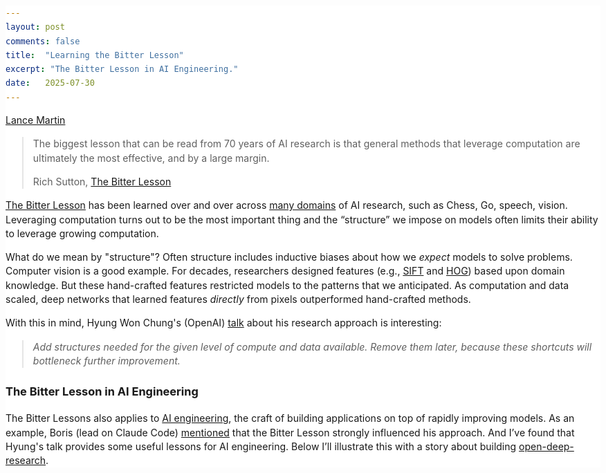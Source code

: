 ```yaml
---
layout: post
comments: false
title:  "Learning the Bitter Lesson"
excerpt: "The Bitter Lesson in AI Engineering."
date:   2025-07-30 
---
```


[Lance Martin](https://x.com/RLanceMartin)

> The biggest lesson that can be read from 70 years of AI research is that general methods that leverage computation are ultimately the most effective, and by a large margin.
> 
> Rich Sutton, [The Bitter Lesson](http://www.incompleteideas.net/IncIdeas/BitterLesson.html)
> 

[The Bitter Lesson](http://www.incompleteideas.net/IncIdeas/BitterLesson.html) has been learned over and over across [many domains](https://arxiv.org/html/2410.09649v1) of AI research, such as Chess, Go, speech, vision. Leveraging computation turns out to be the most important thing and the “structure” we impose on models often limits their ability to leverage growing computation.

What do we mean by "structure"? Often structure includes inductive biases about how we *expect* models to solve problems. Computer vision is a good example. For decades, researchers designed features (e.g., [SIFT](https://en.wikipedia.org/wiki/Scale-invariant_feature_transform) and [HOG](https://en.wikipedia.org/wiki/Histogram_of_oriented_gradients)) based upon domain knowledge. But these hand-crafted features restricted models to the patterns that we anticipated. As computation and data scaled, deep networks that learned features *directly* from pixels outperformed hand-crafted methods.

With this in mind, Hyung Won Chung's (OpenAI) [talk](https://youtu.be/orDKvo8h71o?si=fsZesZuP25BU6SqZ) about his research approach is interesting:

> *Add structures needed for the given level of compute and data available. 
Remove them later, because these shortcuts will bottleneck further improvement.*
> 

### The Bitter Lesson in AI Engineering

The Bitter Lessons also applies to [AI engineering](https://www.latent.space/p/ai-engineer), the craft of building applications on top of rapidly improving models. As an example, Boris (lead on Claude Code) [mentioned](https://www.youtube.com/watch?v=Lue8K2jqfKk) that the Bitter Lesson strongly influenced his approach. And I’ve found that Hyung's talk provides some useful lessons for AI engineering. Below I’ll illustrate this with a story about building [open-deep-research](https://github.com/langchain-ai/open_deep_research).

<figure>